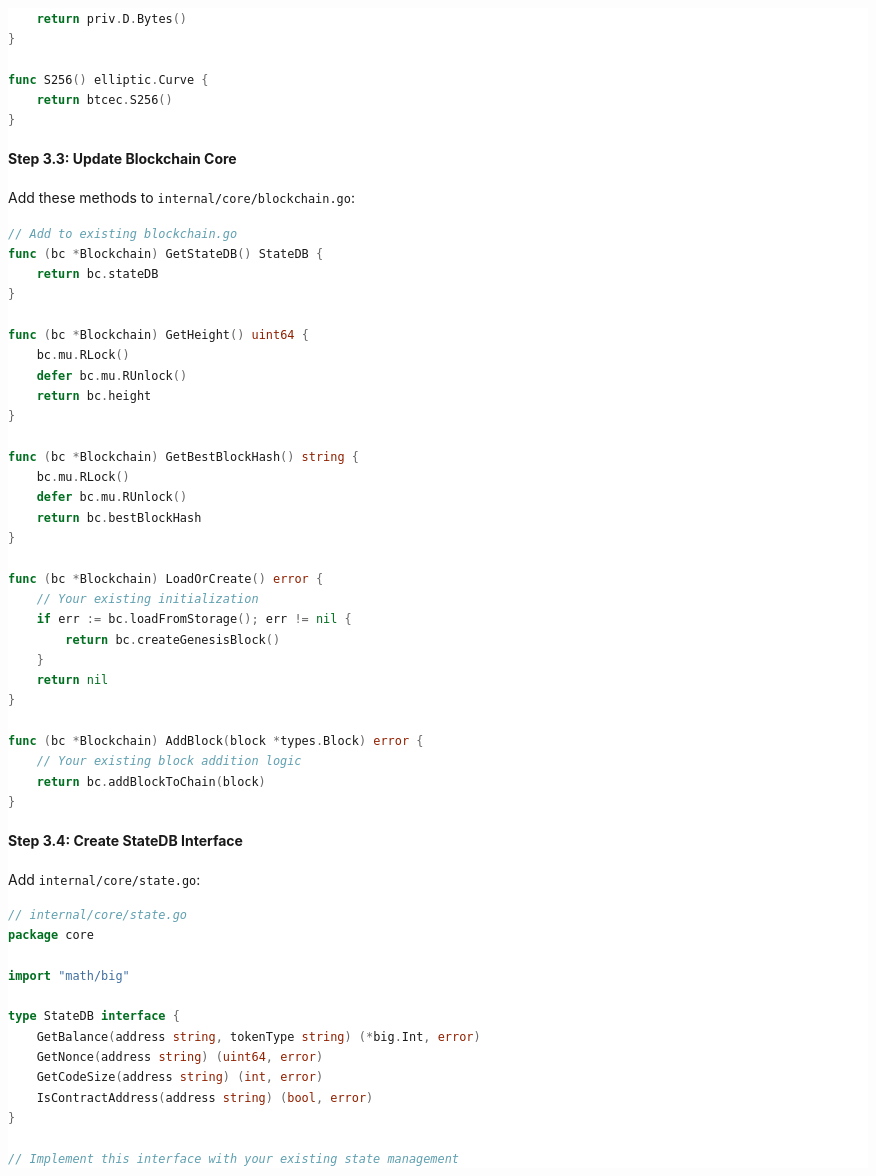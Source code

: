```go
	return priv.D.Bytes()
}

func S256() elliptic.Curve {
	return btcec.S256()
}
```

#### Step 3.3: Update Blockchain Core

Add these methods to `internal/core/blockchain.go`:

```go
// Add to existing blockchain.go
func (bc *Blockchain) GetStateDB() StateDB {
	return bc.stateDB
}

func (bc *Blockchain) GetHeight() uint64 {
	bc.mu.RLock()
	defer bc.mu.RUnlock()
	return bc.height
}

func (bc *Blockchain) GetBestBlockHash() string {
	bc.mu.RLock()
	defer bc.mu.RUnlock()
	return bc.bestBlockHash
}

func (bc *Blockchain) LoadOrCreate() error {
	// Your existing initialization
	if err := bc.loadFromStorage(); err != nil {
		return bc.createGenesisBlock()
	}
	return nil
}

func (bc *Blockchain) AddBlock(block *types.Block) error {
	// Your existing block addition logic
	return bc.addBlockToChain(block)
}
```

#### Step 3.4: Create StateDB Interface

Add `internal/core/state.go`:

```go
// internal/core/state.go
package core

import "math/big"

type StateDB interface {
	GetBalance(address string, tokenType string) (*big.Int, error)
	GetNonce(address string) (uint64, error)
	GetCodeSize(address string) (int, error)
	IsContractAddress(address string) (bool, error)
}

// Implement this interface with your existing state management
```
